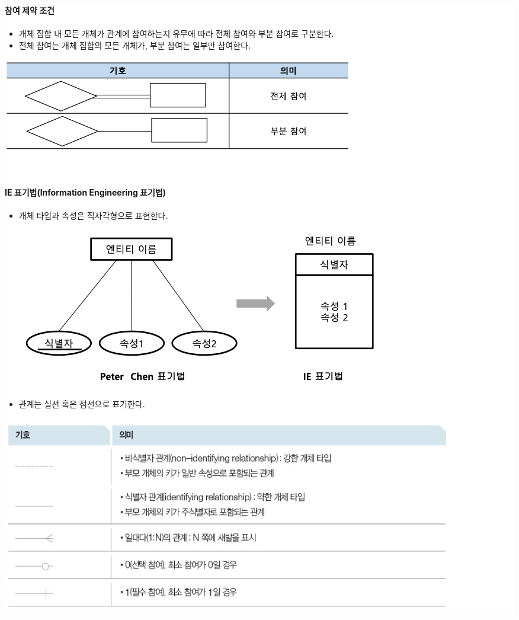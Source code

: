 #### 참여 제약 조건

- 개체 집합 내 모든 개체가 관계에 참여하는지 유무에 따라 전체 참여와 부분 참여로 구분한다.
- 전체 참여는 개체 집합의 모든 개체가, 부분 참여는 일부만 참여한다.
  

![erModel](/assets/img/erModel18.png)

<br/>

#### IE 표기법(Information Engineering 표기법)

- 개체 타입과 속성은 직사각형으로 표현한다.
  
![erModel](/assets/img/erModel21.png)

- 관계는 실선 혹은 점선으로 표기한다.

![erModel](/assets/img/erModel20.png)
